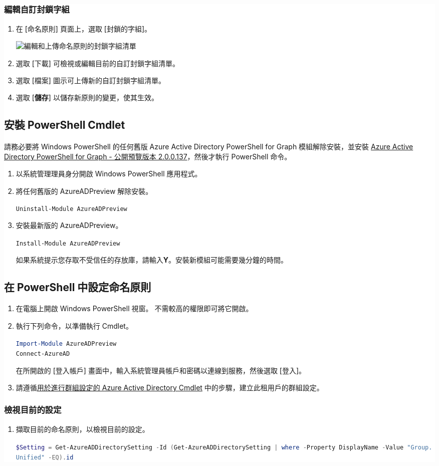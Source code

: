 ### <a name="edit-custom-blocked-words"></a>編輯自訂封鎖字組

1. 在 [命名原則] 頁面上，選取 [封鎖的字組]。

    ![編輯和上傳命名原則的封鎖字組清單](./media/groups-naming-policy/blockedwords.png)

1. 選取 [下載] 可檢視或編輯目前的自訂封鎖字組清單。
1. 選取 [檔案] 圖示可上傳新的自訂封鎖字組清單。
1. 選取 [**儲存**] 以儲存新原則的變更，使其生效。

## <a name="install-powershell-cmdlets"></a>安裝 PowerShell Cmdlet

請務必要將 Windows PowerShell 的任何舊版 Azure Active Directory PowerShell for Graph 模組解除安裝，並安裝 [Azure Active Directory PowerShell for Graph - 公開預覽版本 2.0.0.137](https://www.powershellgallery.com/packages/AzureADPreview/2.0.0.137)，然後才執行 PowerShell 命令。

1. 以系統管理理員身分開啟 Windows PowerShell 應用程式。
2. 將任何舊版的 AzureADPreview 解除安裝。
  
   ``` PowerShell
   Uninstall-Module AzureADPreview
   ```

3. 安裝最新版的 AzureADPreview。
  
   ``` PowerShell
   Install-Module AzureADPreview
   ```

   如果系統提示您存取不受信任的存放庫，請輸入**Y**。安裝新模組可能需要幾分鐘的時間。

## <a name="configure-naming-policy-in-powershell"></a>在 PowerShell 中設定命名原則

1. 在電腦上開啟 Windows PowerShell 視窗。 不需較高的權限即可將它開啟。

1. 執行下列命令，以準備執行 Cmdlet。
  
   ``` PowerShell
   Import-Module AzureADPreview
   Connect-AzureAD
   ```

   在所開啟的 [登入帳戶] 畫面中，輸入系統管理員帳戶和密碼以連線到服務，然後選取 [登入]。

1. 請遵循[用於進行群組設定的 Azure Active Directory Cmdlet](groups-settings-cmdlets.md) 中的步驟，建立此租用戶的群組設定。

### <a name="view-the-current-settings"></a>檢視目前的設定

1. 擷取目前的命名原則，以檢視目前的設定。
  
   ``` PowerShell
   $Setting = Get-AzureADDirectorySetting -Id (Get-AzureADDirectorySetting | where -Property DisplayName -Value "Group.Unified" -EQ).id
   ```
  